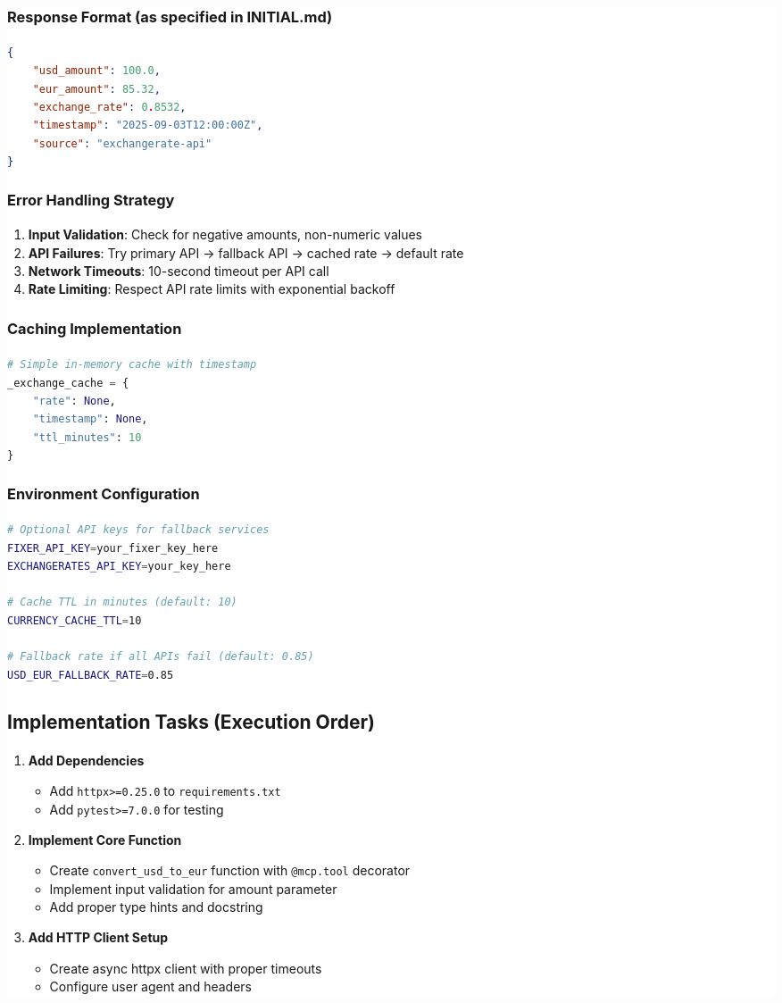 ### Response Format (as specified in INITIAL.md)
```json
{
    "usd_amount": 100.0,
    "eur_amount": 85.32,
    "exchange_rate": 0.8532,
    "timestamp": "2025-09-03T12:00:00Z",
    "source": "exchangerate-api"
}
```

### Error Handling Strategy
1. **Input Validation**: Check for negative amounts, non-numeric values
2. **API Failures**: Try primary API → fallback API → cached rate → default rate
3. **Network Timeouts**: 10-second timeout per API call
4. **Rate Limiting**: Respect API rate limits with exponential backoff

### Caching Implementation
```python
# Simple in-memory cache with timestamp
_exchange_cache = {
    "rate": None,
    "timestamp": None,
    "ttl_minutes": 10
}
```

### Environment Configuration
```bash
# Optional API keys for fallback services
FIXER_API_KEY=your_fixer_key_here
EXCHANGERATES_API_KEY=your_key_here

# Cache TTL in minutes (default: 10)
CURRENCY_CACHE_TTL=10

# Fallback rate if all APIs fail (default: 0.85)
USD_EUR_FALLBACK_RATE=0.85
```

## Implementation Tasks (Execution Order)

1. **Add Dependencies** 
   - Add `httpx>=0.25.0` to `requirements.txt`
   - Add `pytest>=7.0.0` for testing

2. **Implement Core Function**
   - Create `convert_usd_to_eur` function with `@mcp.tool` decorator
   - Implement input validation for amount parameter
   - Add proper type hints and docstring

3. **Add HTTP Client Setup**
   - Create async httpx client with proper timeouts
   - Configure user agent and headers
